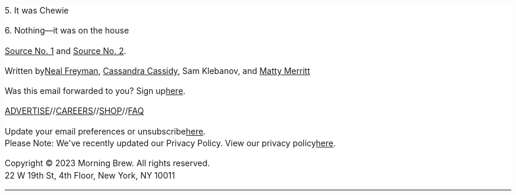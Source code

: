 5\. It was Chewie

6\. Nothing—it was on the house

[Source No. 1](https://links.morningbrew.com/c/aKc?mblid=7ddf0963bb86&mbcid=32412669.4308320&mid=1f4660240f65a00f40c621ae6f9ce93a) and [Source No. 2](https://links.morningbrew.com/c/aKd?mblid=c51dbbbab12d&mbcid=32412669.4308320&mid=1f4660240f65a00f40c621ae6f9ce93a).

Written by[Neal Freyman](https://links.morningbrew.com/c/g1?mbcid=32412669.4308320&mid=1f4660240f65a00f40c621ae6f9ce93a), [Cassandra Cassidy](https://links.morningbrew.com/c/54J?mbcid=32412669.4308320&mid=1f4660240f65a00f40c621ae6f9ce93a), Sam Klebanov, and [Matty Merritt](https://links.morningbrew.com/c/lQ?mbcid=32412669.4308320&mid=1f4660240f65a00f40c621ae6f9ce93a) 

Was this email forwarded to you? Sign up[here](https://links.morningbrew.com/c/3XL?kid=a9995aa2&mbcid=32412669.4308320&mid=1f4660240f65a00f40c621ae6f9ce93a).

[ADVERTISE](https://links.morningbrew.com/c/7x5?mbcid=32412669.4308320&mid=1f4660240f65a00f40c621ae6f9ce93a)//[CAREERS](https://links.morningbrew.com/c/1k?mbcid=32412669.4308320&mid=1f4660240f65a00f40c621ae6f9ce93a)//[SHOP](https://links.morningbrew.com/c/6Ou?mbcid=32412669.4308320&mid=1f4660240f65a00f40c621ae6f9ce93a)//[FAQ](https://links.morningbrew.com/c/6Ow?mbcid=32412669.4308320&mid=1f4660240f65a00f40c621ae6f9ce93a) 

Update your email preferences or unsubscribe[here](https://links.morningbrew.com/c/7sN?access%5Ftoken=aJ8bKeLhTZ87pT7pQW6spt7D&bid=32412669&mbcid=32412669.4308320&mid=1f4660240f65a00f40c621ae6f9ce93a).  
Please Note: We've recently updated our Privacy Policy. View our privacy policy[here](https://links.morningbrew.com/c/6Oy?mbcid=32412669.4308320&mid=1f4660240f65a00f40c621ae6f9ce93a).

Copyright © 2023 Morning Brew. All rights reserved.  
22 W 19th St, 4th Floor, New York, NY 10011

---

